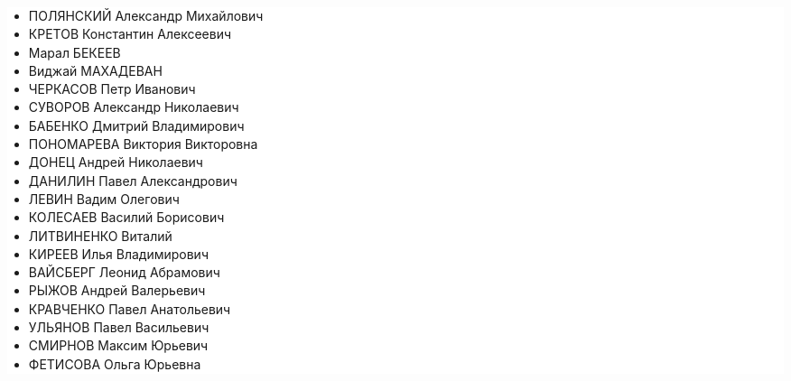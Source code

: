 - ПОЛЯНСКИЙ Александр Михайлович
- КРЕТОВ Константин Алексеевич
- Марал БЕКЕЕВ
- Виджай МАХАДЕВАН
- ЧЕРКАСОВ Петр Иванович
- СУВОРОВ Александр Николаевич
- БАБЕНКО Дмитрий Владимирович
- ПОНОМАРЕВА Виктория Викторовна
- ДОНЕЦ Андрей Николаевич
- ДАНИЛИН Павел Александрович
- ЛЕВИН Вадим Олегович
- КОЛЕСАЕВ Василий Борисович
- ЛИТВИНЕНКО Виталий
- КИРЕЕВ Илья Владимирович
- ВАЙСБЕРГ Леонид Абрамович
- РЫЖОВ Андрей Валерьевич
- КРАВЧЕНКО Павел Анатольевич
- УЛЬЯНОВ Павел Васильевич
- СМИРНОВ Максим Юрьевич
- ФЕТИСОВА Ольга Юрьевна
